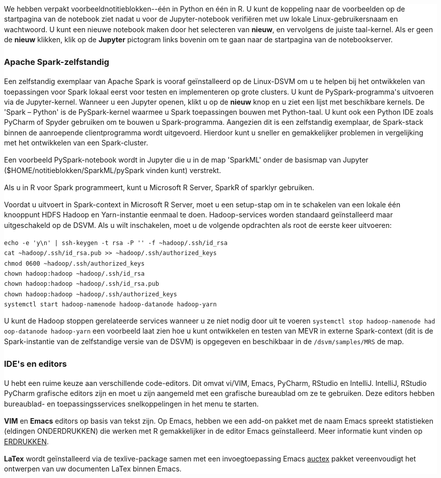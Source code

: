 We hebben verpakt voorbeeldnotitieblokken--één in Python en één in R. U kunt de koppeling naar de voorbeelden op de startpagina van de notebook ziet nadat u voor de Jupyter-notebook verifiëren met uw lokale Linux-gebruikersnaam en wachtwoord. U kunt een nieuwe notebook maken door het selecteren van **nieuw**, en vervolgens de juiste taal-kernel. Als er geen de **nieuw** klikken, klik op de **Jupyter** pictogram links bovenin om te gaan naar de startpagina van de notebookserver.

### <a name="apache-spark-standalone"></a>Apache Spark-zelfstandig 
Een zelfstandig exemplaar van Apache Spark is vooraf geïnstalleerd op de Linux-DSVM om u te helpen bij het ontwikkelen van toepassingen voor Spark lokaal eerst voor testen en implementeren op grote clusters. U kunt de PySpark-programma's uitvoeren via de Jupyter-kernel. Wanneer u een Jupyter openen, klikt u op de **nieuw** knop en u ziet een lijst met beschikbare kernels. De 'Spark – Python' is de PySpark-kernel waarmee u Spark toepassingen bouwen met Python-taal. U kunt ook een Python IDE zoals PyCharm of Spyder gebruiken om te bouwen u Spark-programma. Aangezien dit is een zelfstandig exemplaar, de Spark-stack binnen de aanroepende clientprogramma wordt uitgevoerd. Hierdoor kunt u sneller en gemakkelijker problemen in vergelijking met het ontwikkelen van een Spark-cluster. 

Een voorbeeld PySpark-notebook wordt in Jupyter die u in de map 'SparkML' onder de basismap van Jupyter ($HOME/notitieblokken/SparkML/pySpark vinden kunt) verstrekt. 

Als u in R voor Spark programmeert, kunt u Microsoft R Server, SparkR of sparklyr gebruiken. 

Voordat u uitvoert in Spark-context in Microsoft R Server, moet u een setup-stap om in te schakelen van een lokale één knooppunt HDFS Hadoop en Yarn-instantie eenmaal te doen. Hadoop-services worden standaard geïnstalleerd maar uitgeschakeld op de DSVM. Als u wilt inschakelen, moet u de volgende opdrachten als root de eerste keer uitvoeren:

    echo -e 'y\n' | ssh-keygen -t rsa -P '' -f ~hadoop/.ssh/id_rsa
    cat ~hadoop/.ssh/id_rsa.pub >> ~hadoop/.ssh/authorized_keys
    chmod 0600 ~hadoop/.ssh/authorized_keys
    chown hadoop:hadoop ~hadoop/.ssh/id_rsa
    chown hadoop:hadoop ~hadoop/.ssh/id_rsa.pub
    chown hadoop:hadoop ~hadoop/.ssh/authorized_keys
    systemctl start hadoop-namenode hadoop-datanode hadoop-yarn

U kunt de Hadoop stoppen gerelateerde services wanneer u ze niet nodig door uit te voeren ```systemctl stop hadoop-namenode hadoop-datanode hadoop-yarn``` een voorbeeld laat zien hoe u kunt ontwikkelen en testen van MEVR in externe Spark-context (dit is de Spark-instantie van de zelfstandige versie van de DSVM) is opgegeven en beschikbaar in de `/dsvm/samples/MRS` de map. 

### <a name="ides-and-editors"></a>IDE's en editors
U hebt een ruime keuze aan verschillende code-editors. Dit omvat vi/VIM, Emacs, PyCharm, RStudio en IntelliJ. IntelliJ, RStudio PyCharm grafische editors zijn en moet u zijn aangemeld met een grafische bureaublad om ze te gebruiken. Deze editors hebben bureaublad- en toepassingsservices snelkoppelingen in het menu te starten.

**VIM** en **Emacs** editors op basis van tekst zijn. Op Emacs, hebben we een add-on pakket met de naam Emacs spreekt statistieken (eldingen ONDERDRUKKEN) die werken met R gemakkelijker in de editor Emacs geïnstalleerd. Meer informatie kunt vinden op [ERDRUKKEN](https://ess.r-project.org/).

**LaTex** wordt geïnstalleerd via de texlive-package samen met een invoegtoepassing Emacs [auctex](https://www.gnu.org/software/auctex/manual/auctex/auctex.html) pakket vereenvoudigt het ontwerpen van uw documenten LaTex binnen Emacs.  
